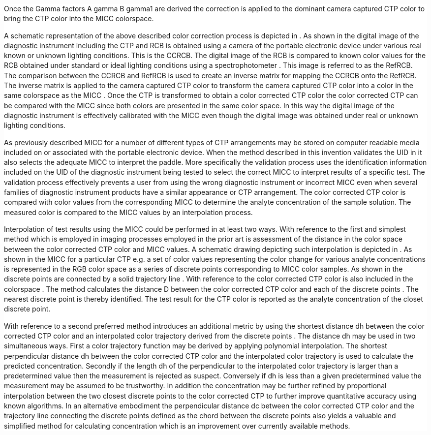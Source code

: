 Once the Gamma factors A gamma B gamma1 are derived the correction is applied to the dominant camera captured CTP color to bring the CTP color into the MICC colorspace.

A schematic representation of the above described color correction process is depicted in . As shown in the digital image of the diagnostic instrument including the CTP and RCB is obtained using a camera of the portable electronic device under various real known or unknown lighting conditions. This is the CCRCB. The digital image of the RCB is compared to known color values for the RCB obtained under standard or ideal lighting conditions using a spectrophotometer . This image is referred to as the RefRCB. The comparison between the CCRCB and RefRCB is used to create an inverse matrix for mapping the CCRCB onto the RefRCB. The inverse matrix is applied to the camera captured CTP color to transform the camera captured CTP color into a color in the same colorspace as the MICC . Once the CTP is transformed to obtain a color corrected CTP color the color corrected CTP can be compared with the MICC since both colors are presented in the same color space. In this way the digital image of the diagnostic instrument is effectively calibrated with the MICC even though the digital image was obtained under real or unknown lighting conditions.

As previously described MICC for a number of different types of CTP arrangements may be stored on computer readable media included on or associated with the portable electronic device. When the method described in this invention validates the UID in it also selects the adequate MICC to interpret the paddle. More specifically the validation process uses the identification information included on the UID of the diagnostic instrument being tested to select the correct MICC to interpret results of a specific test. The validation process effectively prevents a user from using the wrong diagnostic instrument or incorrect MICC even when several families of diagnostic instrument products have a similar appearance or CTP arrangement. The color corrected CTP color is compared with color values from the corresponding MICC to determine the analyte concentration of the sample solution. The measured color is compared to the MICC values by an interpolation process.

Interpolation of test results using the MICC could be performed in at least two ways. With reference to the first and simplest method which is employed in imaging processes employed in the prior art is assessment of the distance in the color space between the color corrected CTP color and MICC values. A schematic drawing depicting such interpolation is depicted in . As shown in the MICC for a particular CTP e.g. a set of color values representing the color change for various analyte concentrations is represented in the RGB color space as a series of discrete points corresponding to MICC color samples. As shown in the discrete points are connected by a solid trajectory line . With reference to the color corrected CTP color is also included in the colorspace . The method calculates the distance D between the color corrected CTP color and each of the discrete points . The nearest discrete point is thereby identified. The test result for the CTP color is reported as the analyte concentration of the closet discrete point.

With reference to a second preferred method introduces an additional metric by using the shortest distance dh between the color corrected CTP color and an interpolated color trajectory derived from the discrete points . The distance dh may be used in two simultaneous ways. First a color trajectory function may be derived by applying polynomial interpolation. The shortest perpendicular distance dh between the color corrected CTP color and the interpolated color trajectory is used to calculate the predicted concentration. Secondly if the length dh of the perpendicular to the interpolated color trajectory is larger than a predetermined value then the measurement is rejected as suspect. Conversely if dh is less than a given predetermined value the measurement may be assumed to be trustworthy. In addition the concentration may be further refined by proportional interpolation between the two closest discrete points to the color corrected CTP to further improve quantitative accuracy using known algorithms. In an alternative embodiment the perpendicular distance dc between the color corrected CTP color and the trajectory line connecting the discrete points defined as the chord between the discrete points also yields a valuable and simplified method for calculating concentration which is an improvement over currently available methods.
